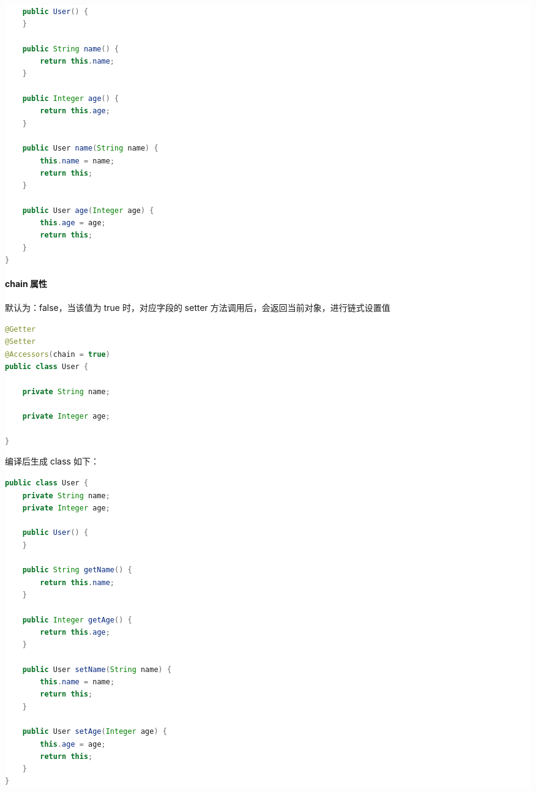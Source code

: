 ```java
    public User() {
    }

    public String name() {
        return this.name;
    }

    public Integer age() {
        return this.age;
    }

    public User name(String name) {
        this.name = name;
        return this;
    }

    public User age(Integer age) {
        this.age = age;
        return this;
    }
}
```

#### chain 属性
默认为：false，当该值为 true 时，对应字段的 setter 方法调用后，会返回当前对象，进行链式设置值
```java
@Getter
@Setter
@Accessors(chain = true)
public class User {

    private String name;

    private Integer age;

}
```
编译后生成 class 如下：
```java
public class User {
    private String name;
    private Integer age;

    public User() {
    }

    public String getName() {
        return this.name;
    }

    public Integer getAge() {
        return this.age;
    }

    public User setName(String name) {
        this.name = name;
        return this;
    }

    public User setAge(Integer age) {
        this.age = age;
        return this;
    }
}
```
